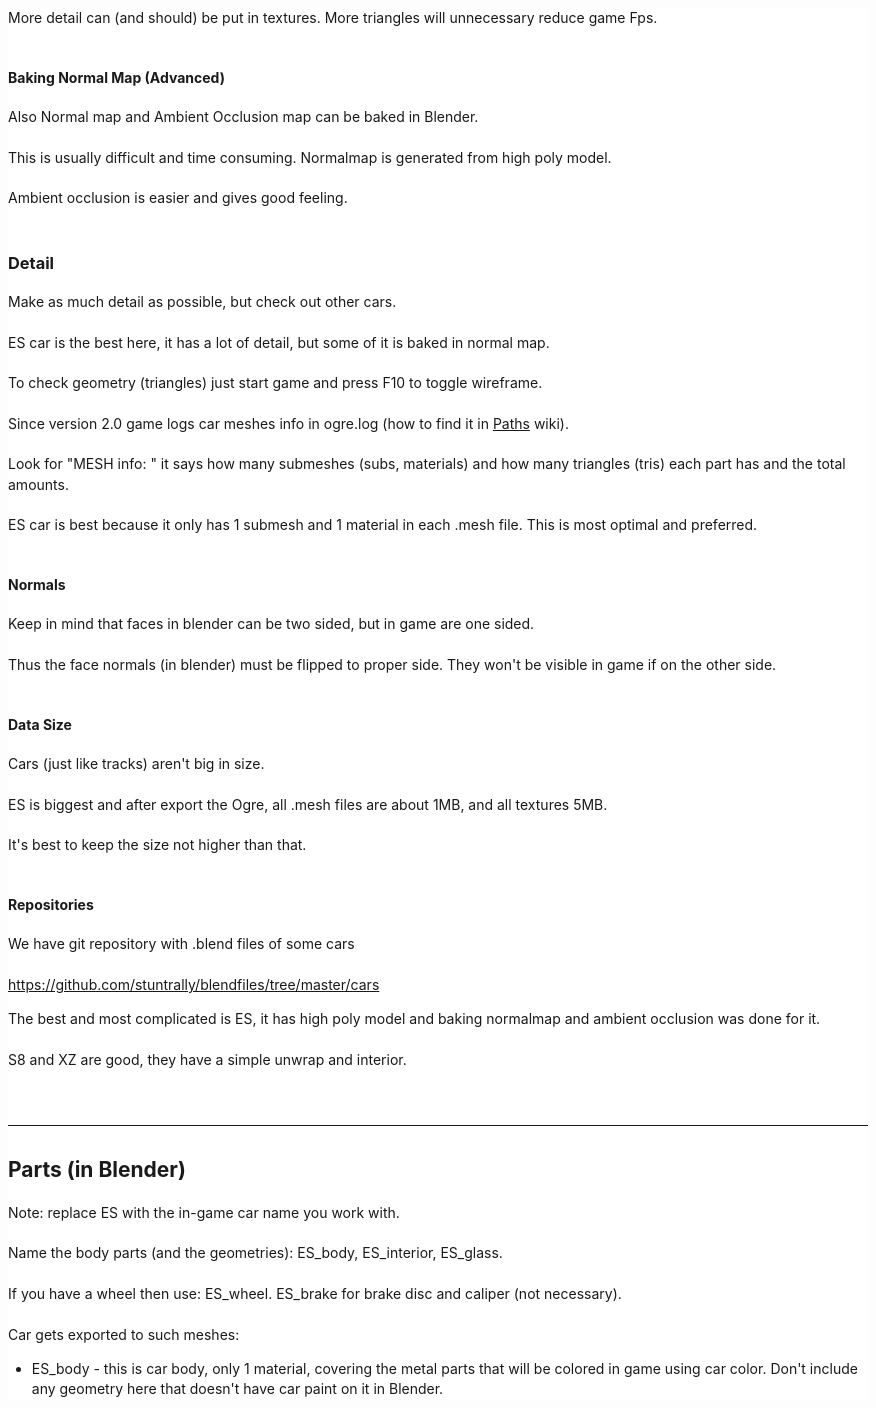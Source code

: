 More detail can (and should) be put in textures. More triangles will unnecessary reduce game Fps.<br>
<br>
<h4>Baking Normal Map (Advanced)</h4>
Also Normal map and Ambient Occlusion map can be baked in Blender.<br>
<br>
This is usually difficult and time consuming. Normalmap is generated from high poly model.<br>
<br>
Ambient occlusion is easier and gives good feeling.<br>
<br>
<h3>Detail</h3>
Make as much detail as possible, but check out other cars.<br>
<br>
ES car is the best here, it has a lot of detail, but some of it is baked in normal map.<br>
<br>
To check geometry (triangles) just start game and press F10 to toggle wireframe.<br>
<br>
Since version 2.0 game logs car meshes info in ogre.log (how to find it in <a href='Paths.md'>Paths</a> wiki).<br>
<br>
Look for "MESH info: " it says how many submeshes (subs, materials) and how many triangles (tris) each part has and the total amounts.<br>
<br>
ES car is best because it only has 1 submesh and 1 material in each .mesh file. This is most optimal and preferred.<br>
<br>
<h4>Normals</h4>
Keep in mind that faces in blender can be two sided, but in game are one sided.<br>
<br>
Thus the face normals (in blender) must be flipped to proper side. They won't be visible in game if on the other side.<br>
<br>
<h4>Data Size</h4>
Cars (just like tracks) aren't big in size.<br>
<br>
ES is biggest and after export the Ogre, all .mesh files are about 1MB, and all textures 5MB.<br>
<br>
It's best to keep the size not higher than that.<br>
<br>
<h4>Repositories</h4>
We have git repository with .blend files of some cars<br>
<br>
<a href='https://github.com/stuntrally/blendfiles/tree/master/cars'>https://github.com/stuntrally/blendfiles/tree/master/cars</a>

The best and most complicated is ES, it has high poly model and baking normalmap and ambient occlusion was done for it.<br>
<br>
S8 and XZ are good, they have a simple unwrap and interior.<br>
<br>
<br>
<hr />
<h2>Parts (in Blender)</h2>
Note: replace ES with the in-game car name you work with.<br>
<br>
Name the body parts (and the geometries): ES_body, ES_interior, ES_glass.<br>
<br>
If you have a wheel then use: ES_wheel. ES_brake for brake disc and caliper (not necessary).<br>
<br>
Car gets exported to such meshes:<br>
<ul><li>ES_body - this is car body, only 1 material, covering the metal parts that will be colored in game using car color. Don't include any geometry here that doesn't have car paint on it in Blender.<br>
